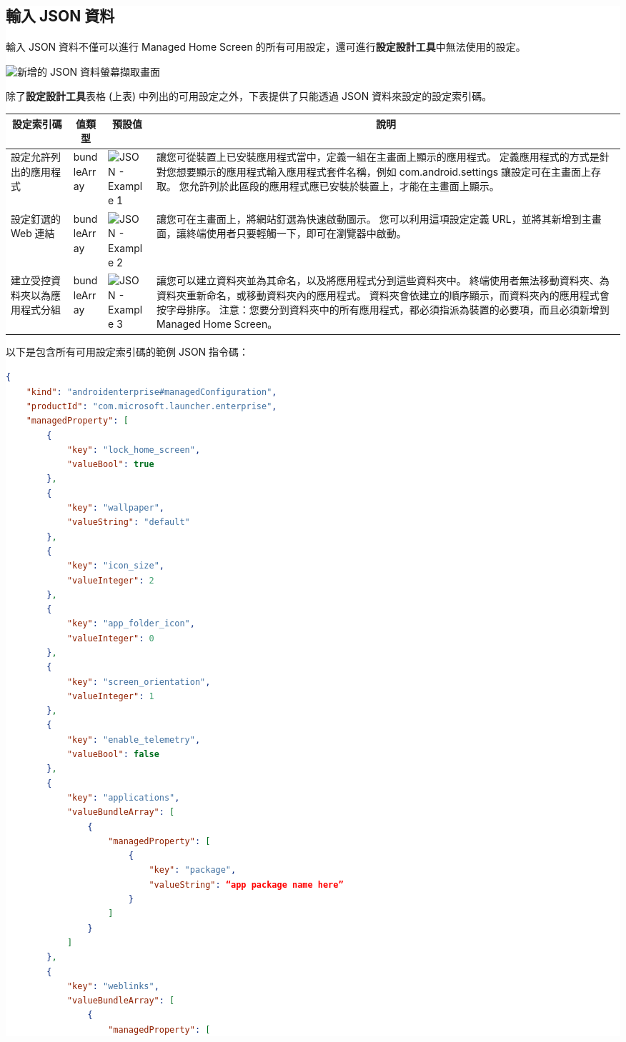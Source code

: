 ## <a name="enter-json-data"></a>輸入 JSON 資料

輸入 JSON 資料不僅可以進行 Managed Home Screen 的所有可用設定，還可進行**設定設計工具**中無法使用的設定。

![新增的 JSON 資料螢幕擷取畫面](./media/app-configuration-managed-home-screen-app/app-configuration-managed-home-screen-app_03.png)

除了**設定設計工具**表格 (上表) 中列出的可用設定之外，下表提供了只能透過 JSON 資料來設定的設定索引碼。

|    設定索引碼    |    值類型    |    預設值    |    說明    |
|-------------------------------------------------|--------------------|-------------------------------------------------------------------------------------------------------------------------------------------------------------------------------------------------------------------------------------------------------------------------------------------------------------------------------------------------------------------------------------------------------------------------------------------------------------------------------------------------------------------------------------------------------------------------------------------------------------------------------------------------------------------------------------------------------------------------------------------------------------------------------------------------------------------------------------------------------------------------------------------------------------------------------------------------------------------------------------------------------------------------------------------------------------------------------------------------------------------------------------------------------------------------------------------------------------------------|------------------------------------------------------------------------------------------------------------------------------------------------------------------------------------------------------------------------------------------------------------------------------------------------------------------------------------------------------------------------------------------------------------------------------------------------------------------|
|    設定允許列出的應用程式    |    bundleArray    | <img alt="JSON - Example 1" src="./media/app-configuration-managed-home-screen-app/defaultvaluejson01.png" width="300"> |    讓您可從裝置上已安裝應用程式當中，定義一組在主畫面上顯示的應用程式。 定義應用程式的方式是針對您想要顯示的應用程式輸入應用程式套件名稱，例如 com.android.settings 讓設定可在主畫面上存取。 您允許列於此區段的應用程式應已安裝於裝置上，才能在主畫面上顯示。    |
|    設定釘選的 Web 連結    |    bundleArray    | <img alt="JSON - Example 2" src="./media/app-configuration-managed-home-screen-app/defaultvaluejson02.png" width="300"> |    讓您可在主畫面上，將網站釘選為快速啟動圖示。 您可以利用這項設定定義 URL，並將其新增到主畫面，讓終端使用者只要輕觸一下，即可在瀏覽器中啟動。    |
|    建立受控資料夾以為應用程式分組    |    bundleArray    | <img alt="JSON - Example 3" src="./media/app-configuration-managed-home-screen-app/defaultvaluejson03.png" width="300"> |    讓您可以建立資料夾並為其命名，以及將應用程式分到這些資料夾中。 終端使用者無法移動資料夾、為資料夾重新命名，或移動資料夾內的應用程式。   資料夾會依建立的順序顯示，而資料夾內的應用程式會按字母排序。         注意：您要分到資料夾中的所有應用程式，都必須指派為裝置的必要項，而且必須新增到 Managed Home Screen。     |

以下是包含所有可用設定索引碼的範例 JSON 指令碼：

```json
{
    "kind": "androidenterprise#managedConfiguration",
    "productId": "com.microsoft.launcher.enterprise",
    "managedProperty": [
        {
            "key": "lock_home_screen",
            "valueBool": true
        },
        {
            "key": "wallpaper",
            "valueString": "default"
        },
        {
            "key": "icon_size",
            "valueInteger": 2
        },
        {
            "key": "app_folder_icon",
            "valueInteger": 0
        },
        {
            "key": "screen_orientation",
            "valueInteger": 1
        },
        {
            "key": "enable_telemetry",
            "valueBool": false
        },
        {
            "key": "applications",
            "valueBundleArray": [
                {
                    "managedProperty": [
                        {
                            "key": "package",
                            "valueString": “app package name here”
                        }
                    ]
                }
            ]
        },
        {
            "key": "weblinks",
            "valueBundleArray": [
                {
                    "managedProperty": [
```
